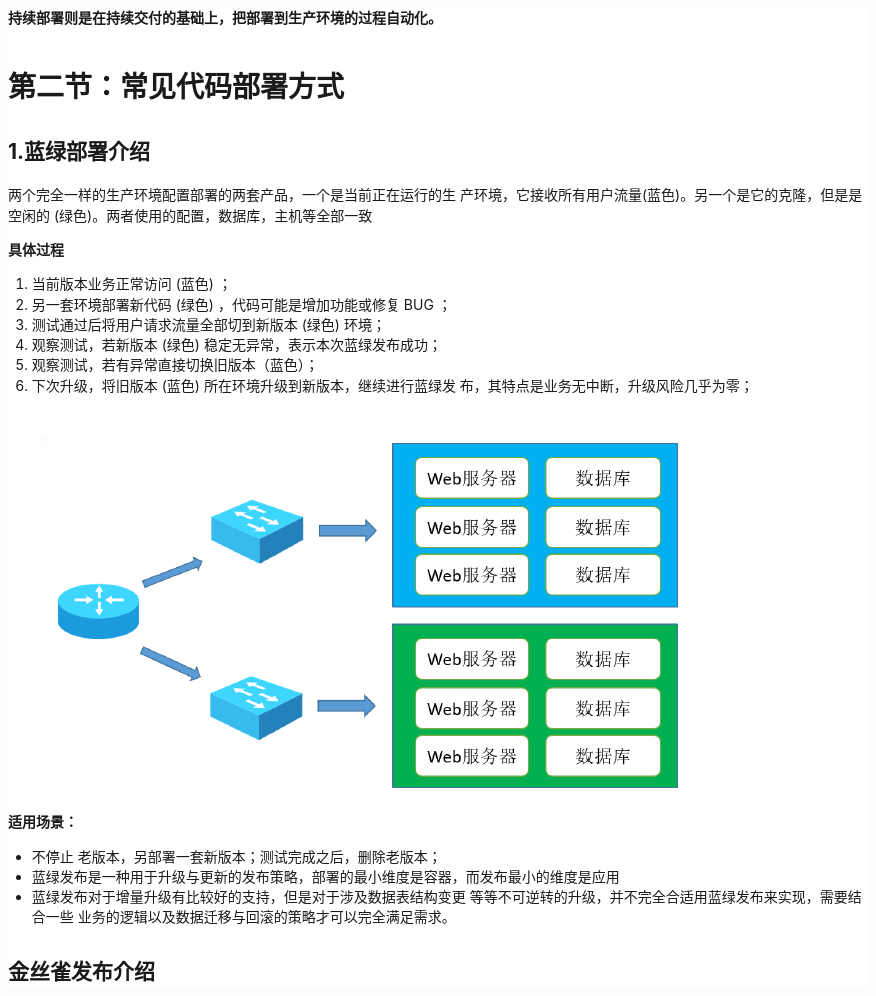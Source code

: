 **持续部署则是在持续交付的基础上，把部署到生产环境的过程自动化。**

# 第二节：常见代码部署方式

## 1.蓝绿部署介绍

两个完全一样的生产环境配置部署的两套产品，一个是当前正在运行的生
产环境，它接收所有用户流量(蓝色)。另一个是它的克隆，但是是空闲的
(绿色)。两者使用的配置，数据库，主机等全部一致

**具体过程**

1. 当前版本业务正常访问 (蓝色) ；
2. 另一套环境部署新代码 (绿色) ，代码可能是增加功能或修复 BUG ；
3. 测试通过后将用户请求流量全部切到新版本 (绿色) 环境；
4. 观察测试，若新版本 (绿色) 稳定无异常，表示本次蓝绿发布成功；
5. 观察测试，若有异常直接切换旧版本（蓝色）；
6. 下次升级，将旧版本 (蓝色) 所在环境升级到新版本，继续进行蓝绿发
布，其特点是业务无中断，升级风险几乎为零；

![Untitled](%E8%87%AA%E5%8A%A8%E5%8C%96%E8%BF%90%E7%BB%B4%E5%B9%B3%E5%8F%B0-Git-Git%20Lab-Jenkins%2046657a7a4e974cc1b9ae9a6039d8b09c/Untitled%206.png)

**适用场景：**

- 不停止 老版本，另部署一套新版本；测试完成之后，删除老版本；
- 蓝绿发布是一种用于升级与更新的发布策略，部署的最小维度是容器，而发布最小的维度是应用
- 蓝绿发布对于增量升级有比较好的支持，但是对于涉及数据表结构变更
等等不可逆转的升级，并不完全合适用蓝绿发布来实现，需要结合一些
业务的逻辑以及数据迁移与回滚的策略才可以完全满足需求。

## 金丝雀发布介绍

